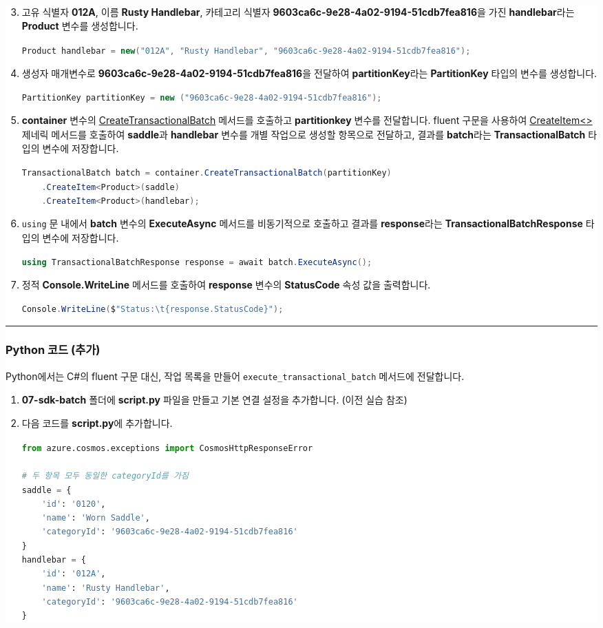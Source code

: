 3.  고유 식별자 **012A**, 이름 **Rusty Handlebar**, 카테고리 식별자 **9603ca6c-9e28-4a02-9194-51cdb7fea816**을 가진 **handlebar**라는 **Product** 변수를 생성합니다.

    ```csharp
    Product handlebar = new("012A", "Rusty Handlebar", "9603ca6c-9e28-4a02-9194-51cdb7fea816");
    ```

4.  생성자 매개변수로 **9603ca6c-9e28-4a02-9194-51cdb7fea816**을 전달하여 **partitionKey**라는 **PartitionKey** 타입의 변수를 생성합니다.

    ```csharp
    PartitionKey partitionKey = new ("9603ca6c-9e28-4a02-9194-51cdb7fea816");
    ```

5.  **container** 변수의 [CreateTransactionalBatch][docs.microsoft.com/dotnet/api/microsoft.azure.cosmos.container.createtransactionalbatch] 메서드를 호출하고 **partitionkey** 변수를 전달합니다. fluent 구문을 사용하여 [CreateItem<>][docs.microsoft.com/dotnet/api/microsoft.azure.cosmos.transactionalbatch.createitem] 제네릭 메서드를 호출하여 **saddle**과 **handlebar** 변수를 개별 작업으로 생성할 항목으로 전달하고, 결과를 **batch**라는 **TransactionalBatch** 타입의 변수에 저장합니다.

    ```csharp
    TransactionalBatch batch = container.CreateTransactionalBatch(partitionKey)
        .CreateItem<Product>(saddle)
        .CreateItem<Product>(handlebar);
    ```

6.  `using` 문 내에서 **batch** 변수의 **ExecuteAsync** 메서드를 비동기적으로 호출하고 결과를 **response**라는 **TransactionalBatchResponse** 타입의 변수에 저장합니다.

    ```csharp
    using TransactionalBatchResponse response = await batch.ExecuteAsync();
    ```

7.  정적 **Console.WriteLine** 메서드를 호출하여 **response** 변수의 **StatusCode** 속성 값을 출력합니다.

    ```csharp
    Console.WriteLine($"Status:\t{response.StatusCode}");
    ```

---

### **Python 코드 (추가)**

Python에서는 C#의 fluent 구문 대신, 작업 목록을 만들어 `execute_transactional_batch` 메서드에 전달합니다.

1.  **07-sdk-batch** 폴더에 **script.py** 파일을 만들고 기본 연결 설정을 추가합니다. (이전 실습 참조)

2.  다음 코드를 **script.py**에 추가합니다.

    ```python
    from azure.cosmos.exceptions import CosmosHttpResponseError
    
    # 두 항목 모두 동일한 categoryId를 가짐
    saddle = {
        'id': '0120',
        'name': 'Worn Saddle',
        'categoryId': '9603ca6c-9e28-4a02-9194-51cdb7fea816'
    }
    handlebar = {
        'id': '012A',
        'name': 'Rusty Handlebar',
        'categoryId': '9603ca6c-9e28-4a02-9194-51cdb7fea816'
    }
    

[code.visualstudio.com/docs/getstarted]: https://code.visualstudio.com/docs/getstarted/tips-and-tricks
[docs.microsoft.com/dotnet/api/microsoft.azure.cosmos.container.createtransactionalbatch]: https://docs.microsoft.com/dotnet/api/microsoft.azure.cosmos.container.createtransactionalbatch
[docs.microsoft.com/dotnet/api/microsoft.azure.cosmos.transactionalbatch]: https://docs.microsoft.com/dotnet/api/microsoft.azure.cosmos.transactionalbatch
[docs.microsoft.com/dotnet/api/microsoft.azure.cosmos.transactionalbatch.createitem]: https://docs.microsoft.com/dotnet/api/microsoft.azure.cosmos.transactionalbatch.createitem
[docs.microsoft.com/dotnet/api/microsoft.azure.cosmos.transactionalbatchresponse]: https://docs.microsoft.com/dotnet/api/microsoft.azure.cosmos.transactionalbatchresponse
[docs.microsoft.com/dotnet/core/tools/dotnet-build]: https://docs.microsoft.com/dotnet/core/tools/dotnet-build
[docs.microsoft.com/dotnet/core/tools/dotnet-run]: https://docs.microsoft.com/dotnet/core/tools/dotnet-run
[nuget.org/packages/microsoft.azure.cosmos/3.22.1]: https://www.nuget.org/packages/Microsoft.Azure.Cosmos/3.22.1